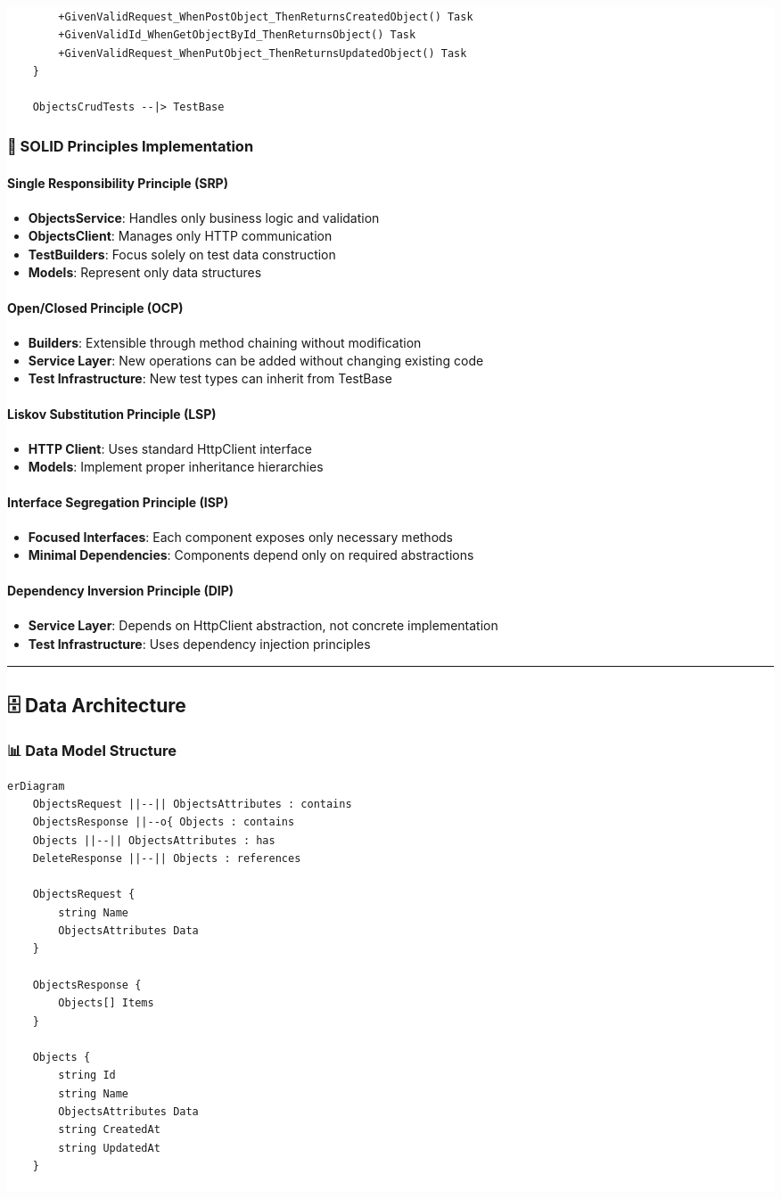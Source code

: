 ```mermaid
        +GivenValidRequest_WhenPostObject_ThenReturnsCreatedObject() Task
        +GivenValidId_WhenGetObjectById_ThenReturnsObject() Task
        +GivenValidRequest_WhenPutObject_ThenReturnsUpdatedObject() Task
    }
    
    ObjectsCrudTests --|> TestBase
```

### 📐 SOLID Principles Implementation

#### **Single Responsibility Principle (SRP)**
- **ObjectsService**: Handles only business logic and validation
- **ObjectsClient**: Manages only HTTP communication
- **TestBuilders**: Focus solely on test data construction
- **Models**: Represent only data structures

#### **Open/Closed Principle (OCP)**
- **Builders**: Extensible through method chaining without modification
- **Service Layer**: New operations can be added without changing existing code
- **Test Infrastructure**: New test types can inherit from TestBase

#### **Liskov Substitution Principle (LSP)**
- **HTTP Client**: Uses standard HttpClient interface
- **Models**: Implement proper inheritance hierarchies

#### **Interface Segregation Principle (ISP)**
- **Focused Interfaces**: Each component exposes only necessary methods
- **Minimal Dependencies**: Components depend only on required abstractions

#### **Dependency Inversion Principle (DIP)**
- **Service Layer**: Depends on HttpClient abstraction, not concrete implementation
- **Test Infrastructure**: Uses dependency injection principles

---

## 🗄️ Data Architecture

### 📊 Data Model Structure

```mermaid
erDiagram
    ObjectsRequest ||--|| ObjectsAttributes : contains
    ObjectsResponse ||--o{ Objects : contains
    Objects ||--|| ObjectsAttributes : has
    DeleteResponse ||--|| Objects : references
    
    ObjectsRequest {
        string Name
        ObjectsAttributes Data
    }
    
    ObjectsResponse {
        Objects[] Items
    }
    
    Objects {
        string Id
        string Name  
        ObjectsAttributes Data
        string CreatedAt
        string UpdatedAt
    }
    
```